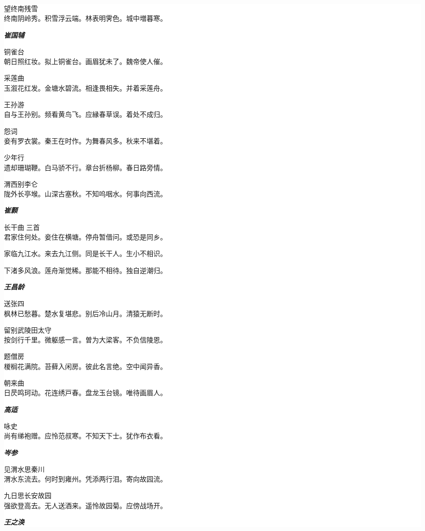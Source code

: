 望终南残雪  
终南阴岭秀。积雪浮云端。林表明霁色。城中増暮寒。  
  
***崔国辅***
  
铜雀台  
朝日照红妆。拟上铜雀台。画眉犹未了。魏帝使人催。  
  
采莲曲  
玉溆花红发。金塘水碧流。相逢畏相失。并着采莲舟。  
  
王孙游  
自与王孙别。频看黄鸟飞。应縁春草误。着处不成归。  
  
怨词  
妾有罗衣裳。秦王在时作。为舞春风多。秋来不堪着。  
  
少年行  
遗却珊瑚鞭。白马骄不行。章台折杨柳。春日路旁情。  
  
渭西别李仑  
陇外长亭堠。山深古塞秋。不知呜咽水。何事向西流。  
  
***崔颢***
  
长干曲 三首  
君家住何处。妾住在横塘。停舟暂借问。或恐是同乡。  
  
家临九江水。来去九江侧。同是长干人。生小不相识。  
  
下渚多风浪。莲舟渐觉稀。那能不相待。独自逆潮归。  
  
***王昌龄***
  
送张四  
枫林已愁暮。楚水复堪悲。别后冷山月。清猿无断时。  
  
留别武陵田太守  
按剑行千里。微躯感一言。曽为大梁客。不负信陵恩。  
  
题僧房  
椶榈花满院。苔藓入闲房。彼此名言绝。空中闻异香。  
  
朝来曲  
日昃鸣珂动。花连绣戸春。盘龙玉台镜。唯待画眉人。  
  
***高适***
  
咏史  
尚有绨袍赠。应怜范叔寒。不知天下士。犹作布衣看。  
  
***岑参***
  
见渭水思秦川  
渭水东流去。何时到雍州。凭添两行泪。寄向故园流。  
  
九日思长安故园  
强欲登高去。无人送酒来。遥怜故园菊。应傍战场开。  
  
***王之涣***
  
